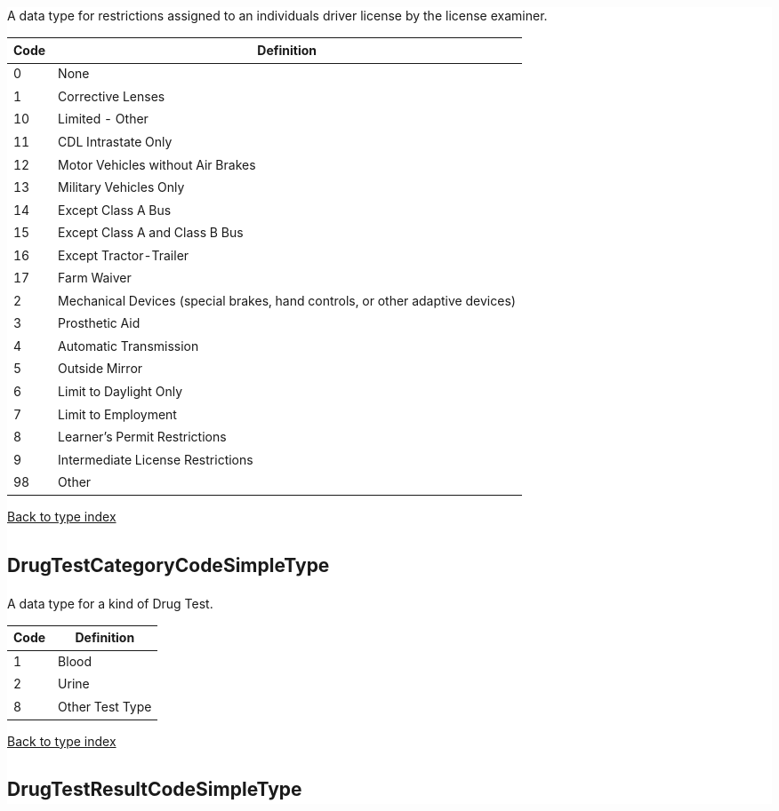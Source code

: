 A data type for restrictions assigned to an individuals driver license by the license examiner.

| Code | Definition |
| --- | --- |
| 0 | None |
| 1 | Corrective Lenses |
| 10 | Limited - Other |
| 11 | CDL Intrastate Only |
| 12 | Motor Vehicles without Air Brakes |
| 13 | Military Vehicles Only |
| 14 | Except Class A Bus |
| 15 | Except Class A and Class B Bus |
| 16 | Except Tractor-Trailer |
| 17 | Farm Waiver |
| 2 | Mechanical Devices (special brakes, hand controls, or other adaptive devices) |
| 3 | Prosthetic Aid |
| 4 | Automatic Transmission |
| 5 | Outside Mirror |
| 6 | Limit to Daylight Only |
| 7 | Limit to Employment |
| 8 | Learner’s Permit Restrictions |
| 9 | Intermediate License Restrictions |
| 98 | Other |

<a href="#type-index">Back to type index</a>
## DrugTestCategoryCodeSimpleType

A data type for a kind of Drug Test.

| Code | Definition |
| --- | --- |
| 1 | Blood |
| 2 | Urine |
| 8 | Other Test Type |

<a href="#type-index">Back to type index</a>
## DrugTestResultCodeSimpleType
